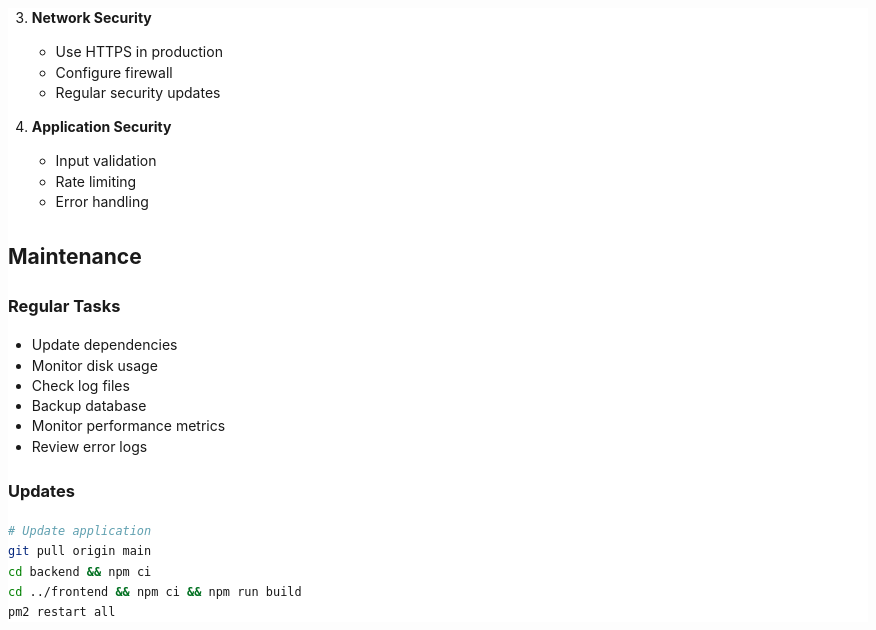 3. **Network Security**

   - Use HTTPS in production
   - Configure firewall
   - Regular security updates

4. **Application Security**
   - Input validation
   - Rate limiting
   - Error handling

## Maintenance

### Regular Tasks

- Update dependencies
- Monitor disk usage
- Check log files
- Backup database
- Monitor performance metrics
- Review error logs

### Updates

```bash
# Update application
git pull origin main
cd backend && npm ci
cd ../frontend && npm ci && npm run build
pm2 restart all
```
